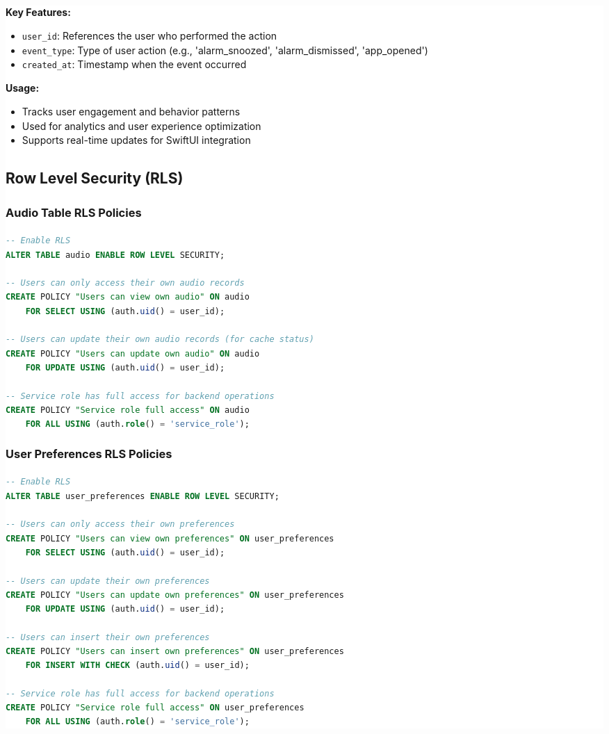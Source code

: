 **Key Features:**
- `user_id`: References the user who performed the action
- `event_type`: Type of user action (e.g., 'alarm_snoozed', 'alarm_dismissed', 'app_opened')
- `created_at`: Timestamp when the event occurred

**Usage:**
- Tracks user engagement and behavior patterns
- Used for analytics and user experience optimization
- Supports real-time updates for SwiftUI integration

## Row Level Security (RLS)

### Audio Table RLS Policies

```sql
-- Enable RLS
ALTER TABLE audio ENABLE ROW LEVEL SECURITY;

-- Users can only access their own audio records
CREATE POLICY "Users can view own audio" ON audio
    FOR SELECT USING (auth.uid() = user_id);

-- Users can update their own audio records (for cache status)
CREATE POLICY "Users can update own audio" ON audio
    FOR UPDATE USING (auth.uid() = user_id);

-- Service role has full access for backend operations
CREATE POLICY "Service role full access" ON audio
    FOR ALL USING (auth.role() = 'service_role');
```

### User Preferences RLS Policies

```sql
-- Enable RLS
ALTER TABLE user_preferences ENABLE ROW LEVEL SECURITY;

-- Users can only access their own preferences
CREATE POLICY "Users can view own preferences" ON user_preferences
    FOR SELECT USING (auth.uid() = user_id);

-- Users can update their own preferences
CREATE POLICY "Users can update own preferences" ON user_preferences
    FOR UPDATE USING (auth.uid() = user_id);

-- Users can insert their own preferences
CREATE POLICY "Users can insert own preferences" ON user_preferences
    FOR INSERT WITH CHECK (auth.uid() = user_id);

-- Service role has full access for backend operations
CREATE POLICY "Service role full access" ON user_preferences
    FOR ALL USING (auth.role() = 'service_role');
```
